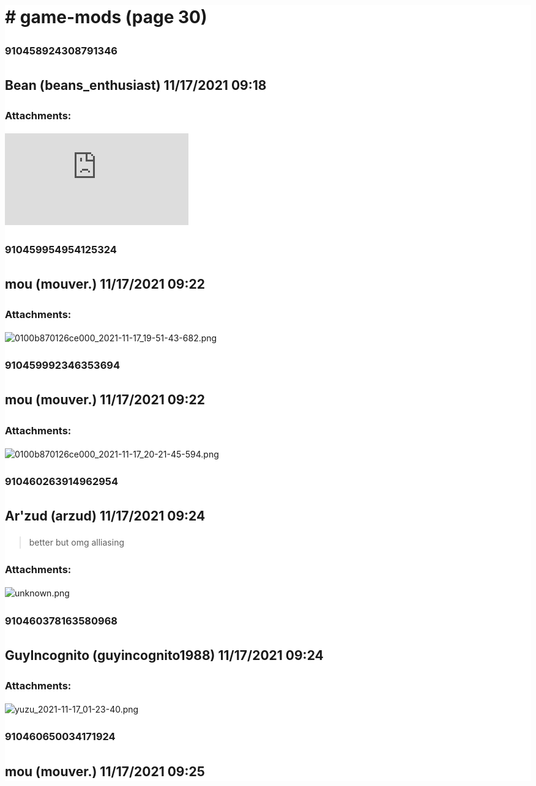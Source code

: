 # \# game-mods (page 30)

### 910458924308791346
## Bean (beans_enthusiast) 11/17/2021 09:18 

> 
### Attachments: 
![NO_AA__60_FPS__High_LOD__2K_Shadows__1440p_16x_Anisotropic_Filtering.7z](https://yuzudiscordbackup.s3.us-west-2.amazonaws.com/files-game-mods/910458924308791346_NO_AA__60_FPS__High_LOD__2K_Shadows__1440p_16x_Anisotropic_Filtering.7z)

### 910459954954125324
## mou (mouver.) 11/17/2021 09:22 

> 
### Attachments: 
![0100b870126ce000_2021-11-17_19-51-43-682.png](https://yuzudiscordbackup.s3.us-west-2.amazonaws.com/files-game-mods/910459954954125324_0100b870126ce000_2021-11-17_19-51-43-682.png)

### 910459992346353694
## mou (mouver.) 11/17/2021 09:22 

> 
### Attachments: 
![0100b870126ce000_2021-11-17_20-21-45-594.png](https://yuzudiscordbackup.s3.us-west-2.amazonaws.com/files-game-mods/910459992346353694_0100b870126ce000_2021-11-17_20-21-45-594.png)

### 910460263914962954
## Ar'zud (arzud) 11/17/2021 09:24 

> better but omg alliasing
### Attachments: 
![unknown.png](https://yuzudiscordbackup.s3.us-west-2.amazonaws.com/files-game-mods/910460263914962954_unknown.png)

### 910460378163580968
## GuyIncognito (guyincognito1988) 11/17/2021 09:24 

> 
### Attachments: 
![yuzu_2021-11-17_01-23-40.png](https://yuzudiscordbackup.s3.us-west-2.amazonaws.com/files-game-mods/910460378163580968_yuzu_2021-11-17_01-23-40.png)

### 910460650034171924
## mou (mouver.) 11/17/2021 09:25 
